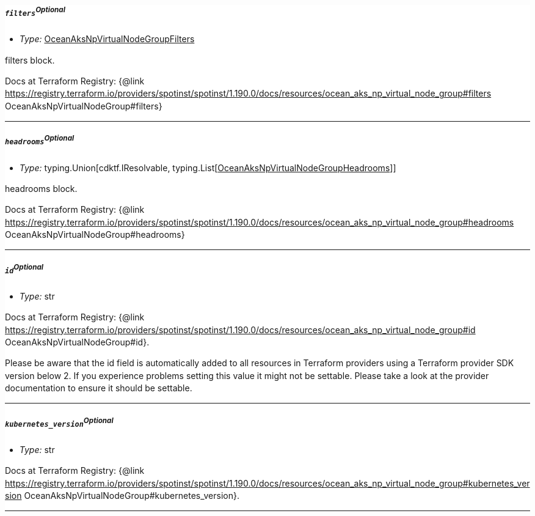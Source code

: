 
##### `filters`<sup>Optional</sup> <a name="filters" id="@cdktf/provider-spotinst.oceanAksNpVirtualNodeGroup.OceanAksNpVirtualNodeGroup.Initializer.parameter.filters"></a>

- *Type:* <a href="#@cdktf/provider-spotinst.oceanAksNpVirtualNodeGroup.OceanAksNpVirtualNodeGroupFilters">OceanAksNpVirtualNodeGroupFilters</a>

filters block.

Docs at Terraform Registry: {@link https://registry.terraform.io/providers/spotinst/spotinst/1.190.0/docs/resources/ocean_aks_np_virtual_node_group#filters OceanAksNpVirtualNodeGroup#filters}

---

##### `headrooms`<sup>Optional</sup> <a name="headrooms" id="@cdktf/provider-spotinst.oceanAksNpVirtualNodeGroup.OceanAksNpVirtualNodeGroup.Initializer.parameter.headrooms"></a>

- *Type:* typing.Union[cdktf.IResolvable, typing.List[<a href="#@cdktf/provider-spotinst.oceanAksNpVirtualNodeGroup.OceanAksNpVirtualNodeGroupHeadrooms">OceanAksNpVirtualNodeGroupHeadrooms</a>]]

headrooms block.

Docs at Terraform Registry: {@link https://registry.terraform.io/providers/spotinst/spotinst/1.190.0/docs/resources/ocean_aks_np_virtual_node_group#headrooms OceanAksNpVirtualNodeGroup#headrooms}

---

##### `id`<sup>Optional</sup> <a name="id" id="@cdktf/provider-spotinst.oceanAksNpVirtualNodeGroup.OceanAksNpVirtualNodeGroup.Initializer.parameter.id"></a>

- *Type:* str

Docs at Terraform Registry: {@link https://registry.terraform.io/providers/spotinst/spotinst/1.190.0/docs/resources/ocean_aks_np_virtual_node_group#id OceanAksNpVirtualNodeGroup#id}.

Please be aware that the id field is automatically added to all resources in Terraform providers using a Terraform provider SDK version below 2.
If you experience problems setting this value it might not be settable. Please take a look at the provider documentation to ensure it should be settable.

---

##### `kubernetes_version`<sup>Optional</sup> <a name="kubernetes_version" id="@cdktf/provider-spotinst.oceanAksNpVirtualNodeGroup.OceanAksNpVirtualNodeGroup.Initializer.parameter.kubernetesVersion"></a>

- *Type:* str

Docs at Terraform Registry: {@link https://registry.terraform.io/providers/spotinst/spotinst/1.190.0/docs/resources/ocean_aks_np_virtual_node_group#kubernetes_version OceanAksNpVirtualNodeGroup#kubernetes_version}.

---
